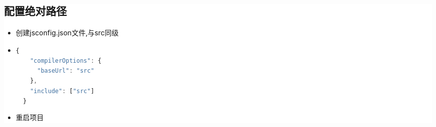 

## 配置绝对路径

- 创建jsconfig.json文件,与src同级

- ```js
  {
      "compilerOptions": {
        "baseUrl": "src"
      },
      "include": ["src"]
    }
  ```

- 重启项目